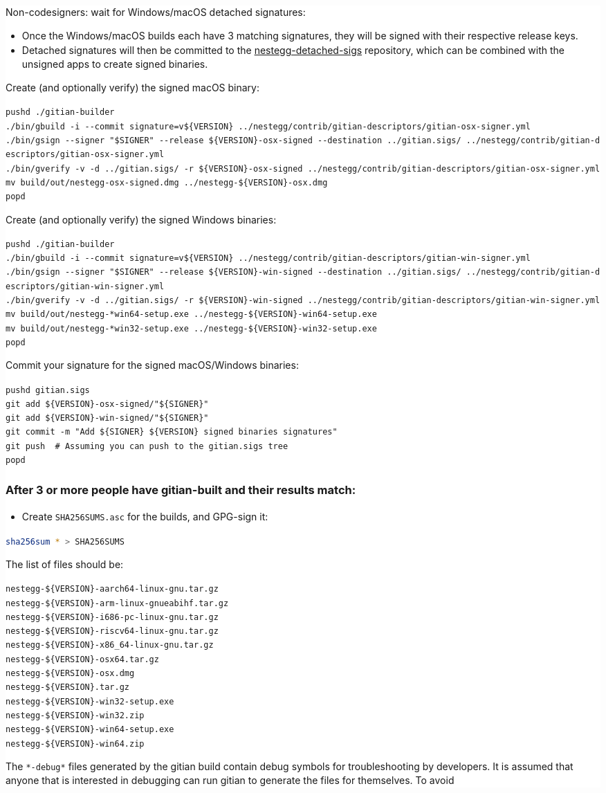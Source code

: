Non-codesigners: wait for Windows/macOS detached signatures:

- Once the Windows/macOS builds each have 3 matching signatures, they will be signed with their respective release keys.
- Detached signatures will then be committed to the [nestegg-detached-sigs](https://github.com/nestegg-Project/nestegg-detached-sigs) repository, which can be combined with the unsigned apps to create signed binaries.

Create (and optionally verify) the signed macOS binary:

    pushd ./gitian-builder
    ./bin/gbuild -i --commit signature=v${VERSION} ../nestegg/contrib/gitian-descriptors/gitian-osx-signer.yml
    ./bin/gsign --signer "$SIGNER" --release ${VERSION}-osx-signed --destination ../gitian.sigs/ ../nestegg/contrib/gitian-descriptors/gitian-osx-signer.yml
    ./bin/gverify -v -d ../gitian.sigs/ -r ${VERSION}-osx-signed ../nestegg/contrib/gitian-descriptors/gitian-osx-signer.yml
    mv build/out/nestegg-osx-signed.dmg ../nestegg-${VERSION}-osx.dmg
    popd

Create (and optionally verify) the signed Windows binaries:

    pushd ./gitian-builder
    ./bin/gbuild -i --commit signature=v${VERSION} ../nestegg/contrib/gitian-descriptors/gitian-win-signer.yml
    ./bin/gsign --signer "$SIGNER" --release ${VERSION}-win-signed --destination ../gitian.sigs/ ../nestegg/contrib/gitian-descriptors/gitian-win-signer.yml
    ./bin/gverify -v -d ../gitian.sigs/ -r ${VERSION}-win-signed ../nestegg/contrib/gitian-descriptors/gitian-win-signer.yml
    mv build/out/nestegg-*win64-setup.exe ../nestegg-${VERSION}-win64-setup.exe
    mv build/out/nestegg-*win32-setup.exe ../nestegg-${VERSION}-win32-setup.exe
    popd

Commit your signature for the signed macOS/Windows binaries:

    pushd gitian.sigs
    git add ${VERSION}-osx-signed/"${SIGNER}"
    git add ${VERSION}-win-signed/"${SIGNER}"
    git commit -m "Add ${SIGNER} ${VERSION} signed binaries signatures"
    git push  # Assuming you can push to the gitian.sigs tree
    popd

### After 3 or more people have gitian-built and their results match:

- Create `SHA256SUMS.asc` for the builds, and GPG-sign it:

```bash
sha256sum * > SHA256SUMS
```

The list of files should be:
```
nestegg-${VERSION}-aarch64-linux-gnu.tar.gz
nestegg-${VERSION}-arm-linux-gnueabihf.tar.gz
nestegg-${VERSION}-i686-pc-linux-gnu.tar.gz
nestegg-${VERSION}-riscv64-linux-gnu.tar.gz
nestegg-${VERSION}-x86_64-linux-gnu.tar.gz
nestegg-${VERSION}-osx64.tar.gz
nestegg-${VERSION}-osx.dmg
nestegg-${VERSION}.tar.gz
nestegg-${VERSION}-win32-setup.exe
nestegg-${VERSION}-win32.zip
nestegg-${VERSION}-win64-setup.exe
nestegg-${VERSION}-win64.zip
```
The `*-debug*` files generated by the gitian build contain debug symbols
for troubleshooting by developers. It is assumed that anyone that is interested
in debugging can run gitian to generate the files for themselves. To avoid